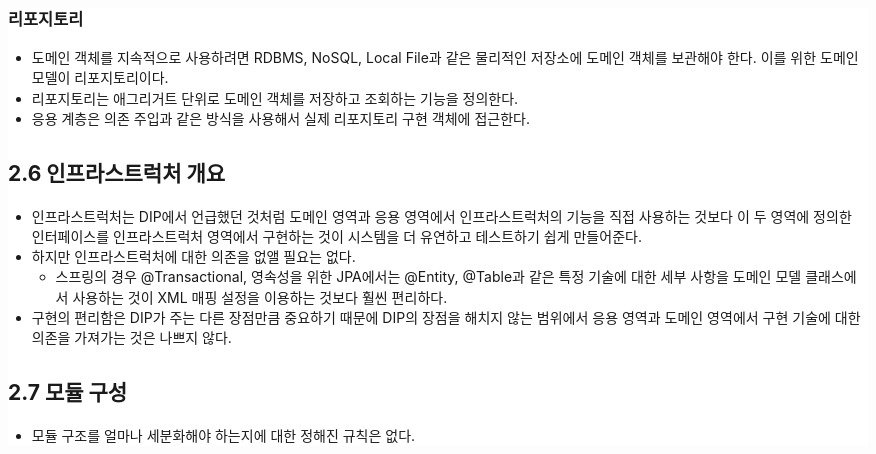 ### 리포지토리
* 도메인 객체를 지속적으로 사용하려면 RDBMS, NoSQL, Local File과 같은 물리적인 저장소에 도메인 객체를 보관해야 한다. 이를 위한 도메인 모델이 리포지토리이다.
* 리포지토리는 애그리거트 단위로 도메인 객체를 저장하고 조회하는 기능을 정의한다.
* 응용 계층은 의존 주입과 같은 방식을 사용해서 실제 리포지토리 구현 객체에 접근한다.

## 2.6 인프라스트럭처 개요
* 인프라스트럭처는 DIP에서 언급했던 것처럼 도메인 영역과 응용 영역에서 인프라스트럭처의 기능을 직접 사용하는 것보다 이 두 영역에 정의한 인터페이스를 인프라스트럭처 영역에서 구현하는 것이 시스템을 더 유연하고 테스트하기 쉽게 만들어준다.
* 하지만 인프라스트럭처에 대한 의존을 없앨 필요는 없다.
  * 스프링의 경우 @Transactional, 영속성을 위한 JPA에서는 @Entity, @Table과 같은 특정 기술에 대한 세부 사항을 도메인 모델 클래스에서 사용하는 것이 XML 매핑 설정을 이용하는 것보다 훨씬 편리하다.
* 구현의 편리함은 DIP가 주는 다른 장점만큼 중요하기 때문에 DIP의 장점을 해치지 않는 범위에서 응용 영역과 도메인 영역에서 구현 기술에 대한 의존을 가져가는 것은 나쁘지 않다.

## 2.7 모듈 구성
* 모듈 구조를 얼마나 세분화해야 하는지에 대한 정해진 규칙은 없다.
